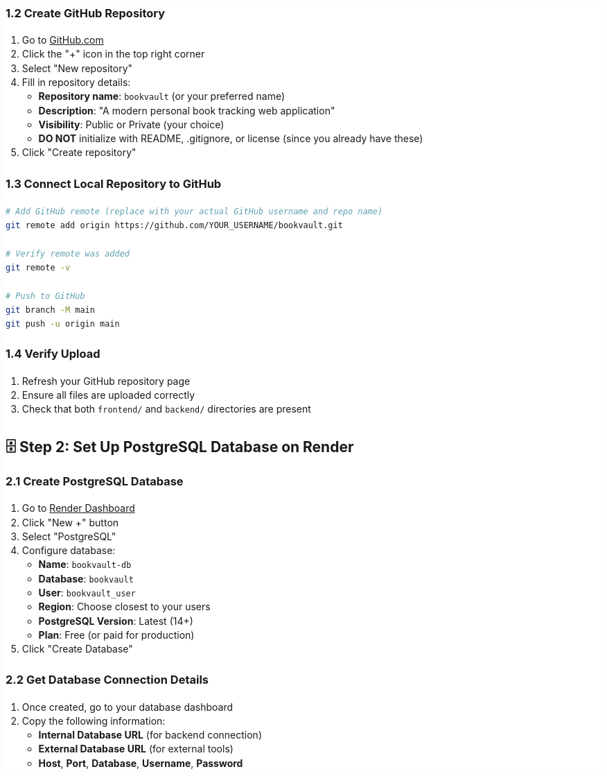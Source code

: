### 1.2 Create GitHub Repository
1. Go to [GitHub.com](https://github.com)
2. Click the "+" icon in the top right corner
3. Select "New repository"
4. Fill in repository details:
   - **Repository name**: `bookvault` (or your preferred name)
   - **Description**: "A modern personal book tracking web application"
   - **Visibility**: Public or Private (your choice)
   - **DO NOT** initialize with README, .gitignore, or license (since you already have these)
5. Click "Create repository"

### 1.3 Connect Local Repository to GitHub
```bash
# Add GitHub remote (replace with your actual GitHub username and repo name)
git remote add origin https://github.com/YOUR_USERNAME/bookvault.git

# Verify remote was added
git remote -v

# Push to GitHub
git branch -M main
git push -u origin main
```

### 1.4 Verify Upload
1. Refresh your GitHub repository page
2. Ensure all files are uploaded correctly
3. Check that both `frontend/` and `backend/` directories are present

## 🗄️ Step 2: Set Up PostgreSQL Database on Render

### 2.1 Create PostgreSQL Database
1. Go to [Render Dashboard](https://dashboard.render.com)
2. Click "New +" button
3. Select "PostgreSQL"
4. Configure database:
   - **Name**: `bookvault-db`
   - **Database**: `bookvault`
   - **User**: `bookvault_user`
   - **Region**: Choose closest to your users
   - **PostgreSQL Version**: Latest (14+)
   - **Plan**: Free (or paid for production)
5. Click "Create Database"

### 2.2 Get Database Connection Details
1. Once created, go to your database dashboard
2. Copy the following information:
   - **Internal Database URL** (for backend connection)
   - **External Database URL** (for external tools)
   - **Host**, **Port**, **Database**, **Username**, **Password**
